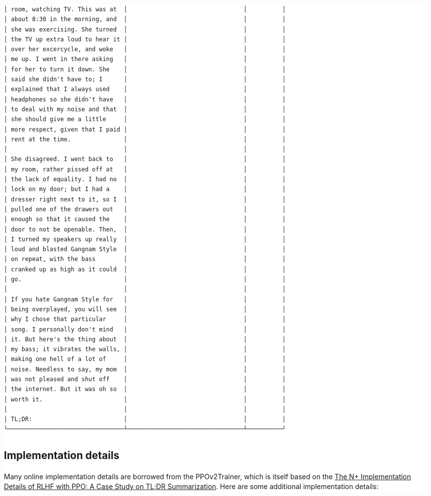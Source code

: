 ```
│ room, watching TV. This was at  │                                 │          │
│ about 8:30 in the morning, and  │                                 │          │
│ she was exercising. She turned  │                                 │          │
│ the TV up extra loud to hear it │                                 │          │
│ over her excercycle, and woke   │                                 │          │
│ me up. I went in there asking   │                                 │          │
│ for her to turn it down. She    │                                 │          │
│ said she didn't have to; I      │                                 │          │
│ explained that I always used    │                                 │          │
│ headphones so she didn't have   │                                 │          │
│ to deal with my noise and that  │                                 │          │
│ she should give me a little     │                                 │          │
│ more respect, given that I paid │                                 │          │
│ rent at the time.               │                                 │          │
│                                 │                                 │          │
│ She disagreed. I went back to   │                                 │          │
│ my room, rather pissed off at   │                                 │          │
│ the lack of equality. I had no  │                                 │          │
│ lock on my door; but I had a    │                                 │          │
│ dresser right next to it, so I  │                                 │          │
│ pulled one of the drawers out   │                                 │          │
│ enough so that it caused the    │                                 │          │
│ door to not be openable. Then,  │                                 │          │
│ I turned my speakers up really  │                                 │          │
│ loud and blasted Gangnam Style  │                                 │          │
│ on repeat, with the bass        │                                 │          │
│ cranked up as high as it could  │                                 │          │
│ go.                             │                                 │          │
│                                 │                                 │          │
│ If you hate Gangnam Style for   │                                 │          │
│ being overplayed, you will see  │                                 │          │
│ why I chose that particular     │                                 │          │
│ song. I personally don't mind   │                                 │          │
│ it. But here's the thing about  │                                 │          │
│ my bass; it vibrates the walls, │                                 │          │
│ making one hell of a lot of     │                                 │          │
│ noise. Needless to say, my mom  │                                 │          │
│ was not pleased and shut off    │                                 │          │
│ the internet. But it was oh so  │                                 │          │
│ worth it.                       │                                 │          │
│                                 │                                 │          │
│ TL;DR:                          │                                 │          │
└─────────────────────────────────┴─────────────────────────────────┴──────────┘
```

## Implementation details

Many online implementation details are borrowed from the PPOv2Trainer, which is itself based on the [The N+ Implementation Details of RLHF with PPO: A Case Study on TL;DR Summarization](https://huggingface.co/papers/2403.17031). Here are some additional implementation details:
